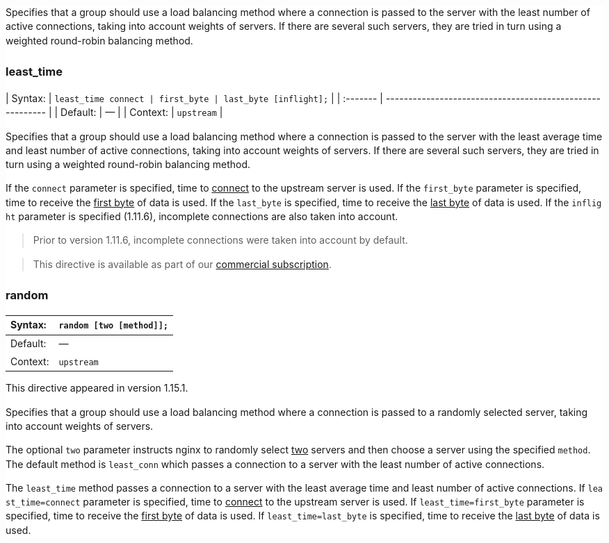 Specifies that a group should use a load balancing method where a connection is passed to the server with the least number of active connections, taking into account weights of servers. If there are several such servers, they are tried in turn using a weighted round-robin balancing method.



### least_time

| Syntax:  | `least_time connect | first_byte | last_byte [inflight];` |
| :------- | --------------------------------------------------------- |
| Default: | —                                                         |
| Context: | `upstream`                                                |

Specifies that a group should use a load balancing method where a connection is passed to the server with the least average time and least number of active connections, taking into account weights of servers. If there are several such servers, they are tried in turn using a weighted round-robin balancing method.

If the `connect` parameter is specified, time to [connect](https://nginx.org/en/docs/stream/ngx_stream_upstream_module.html#var_upstream_connect_time) to the upstream server is used. If the `first_byte` parameter is specified, time to receive the [first byte](https://nginx.org/en/docs/stream/ngx_stream_upstream_module.html#var_upstream_first_byte_time) of data is used. If the `last_byte` is specified, time to receive the [last byte](https://nginx.org/en/docs/stream/ngx_stream_upstream_module.html#var_upstream_session_time) of data is used. If the `inflight` parameter is specified (1.11.6), incomplete connections are also taken into account.

> Prior to version 1.11.6, incomplete connections were taken into account by default.





> This directive is available as part of our [commercial subscription](http://nginx.com/products/).





### random

| Syntax:  | `random [two [method]];` |
| :------- | ------------------------ |
| Default: | —                        |
| Context: | `upstream`               |

This directive appeared in version 1.15.1.

Specifies that a group should use a load balancing method where a connection is passed to a randomly selected server, taking into account weights of servers.

The optional `two` parameter instructs nginx to randomly select [two](https://homes.cs.washington.edu/~karlin/papers/balls.pdf) servers and then choose a server using the specified `method`. The default method is `least_conn` which passes a connection to a server with the least number of active connections.



The `least_time` method passes a connection to a server with the least average time and least number of active connections. If `least_time=connect` parameter is specified, time to [connect](https://nginx.org/en/docs/stream/ngx_stream_upstream_module.html#var_upstream_connect_time) to the upstream server is used. If `least_time=first_byte` parameter is specified, time to receive the [first byte](https://nginx.org/en/docs/stream/ngx_stream_upstream_module.html#var_upstream_first_byte_time) of data is used. If `least_time=last_byte` is specified, time to receive the [last byte](https://nginx.org/en/docs/stream/ngx_stream_upstream_module.html#var_upstream_session_time) of data is used.
